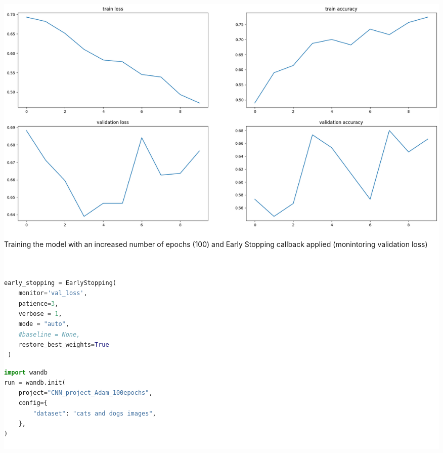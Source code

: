 
    
![png](cats_and_dogs_DL_project_files/cats_and_dogs_DL_project_23_0.png)
    


Training the model with an increased number of epochs (100) and Early Stopping callback applied (monintoring validation loss)




```python


early_stopping = EarlyStopping(
    monitor='val_loss', 
    patience=3,         
    verbose = 1,
    mode = "auto",
    #baseline = None,
    restore_best_weights=True 
 ) 
```


```python
import wandb
run = wandb.init(
    project="CNN_project_Adam_100epochs",
    config={
        "dataset": "cats and dogs images",
    },
)



```
